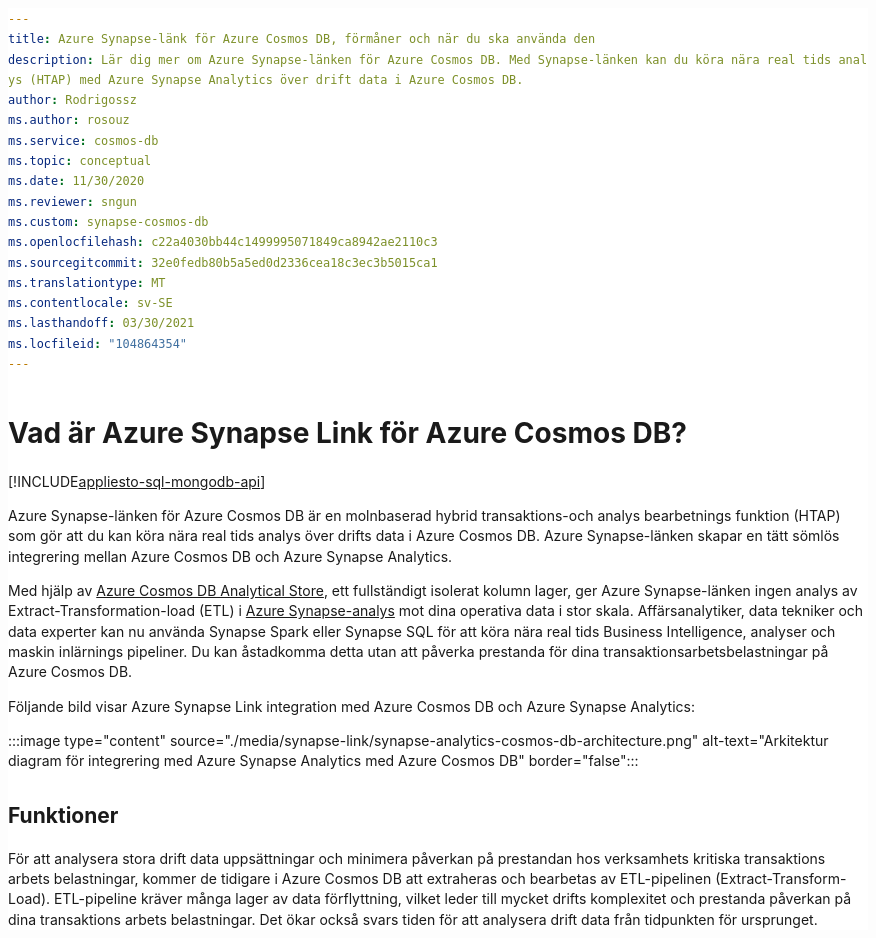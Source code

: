 ```yaml
---
title: Azure Synapse-länk för Azure Cosmos DB, förmåner och när du ska använda den
description: Lär dig mer om Azure Synapse-länken för Azure Cosmos DB. Med Synapse-länken kan du köra nära real tids analys (HTAP) med Azure Synapse Analytics över drift data i Azure Cosmos DB.
author: Rodrigossz
ms.author: rosouz
ms.service: cosmos-db
ms.topic: conceptual
ms.date: 11/30/2020
ms.reviewer: sngun
ms.custom: synapse-cosmos-db
ms.openlocfilehash: c22a4030bb44c1499995071849ca8942ae2110c3
ms.sourcegitcommit: 32e0fedb80b5a5ed0d2336cea18c3ec3b5015ca1
ms.translationtype: MT
ms.contentlocale: sv-SE
ms.lasthandoff: 03/30/2021
ms.locfileid: "104864354"
---
```

# <a name="what-is-azure-synapse-link-for-azure-cosmos-db"></a>Vad är Azure Synapse Link för Azure Cosmos DB?
[!INCLUDE[appliesto-sql-mongodb-api](includes/appliesto-sql-mongodb-api.md)]

Azure Synapse-länken för Azure Cosmos DB är en molnbaserad hybrid transaktions-och analys bearbetnings funktion (HTAP) som gör att du kan köra nära real tids analys över drifts data i Azure Cosmos DB. Azure Synapse-länken skapar en tätt sömlös integrering mellan Azure Cosmos DB och Azure Synapse Analytics.

Med hjälp av [Azure Cosmos DB Analytical Store](analytical-store-introduction.md), ett fullständigt isolerat kolumn lager, ger Azure Synapse-länken ingen analys av Extract-Transformation-load (ETL) i [Azure Synapse-analys](../synapse-analytics/overview-what-is.md) mot dina operativa data i stor skala. Affärsanalytiker, data tekniker och data experter kan nu använda Synapse Spark eller Synapse SQL för att köra nära real tids Business Intelligence, analyser och maskin inlärnings pipeliner. Du kan åstadkomma detta utan att påverka prestanda för dina transaktionsarbetsbelastningar på Azure Cosmos DB. 

Följande bild visar Azure Synapse Link integration med Azure Cosmos DB och Azure Synapse Analytics: 

:::image type="content" source="./media/synapse-link/synapse-analytics-cosmos-db-architecture.png" alt-text="Arkitektur diagram för integrering med Azure Synapse Analytics med Azure Cosmos DB" border="false":::

## <a name="benefits"></a><a id="synapse-link-benefits"></a> Funktioner

För att analysera stora drift data uppsättningar och minimera påverkan på prestandan hos verksamhets kritiska transaktions arbets belastningar, kommer de tidigare i Azure Cosmos DB att extraheras och bearbetas av ETL-pipelinen (Extract-Transform-Load). ETL-pipeline kräver många lager av data förflyttning, vilket leder till mycket drifts komplexitet och prestanda påverkan på dina transaktions arbets belastningar. Det ökar också svars tiden för att analysera drift data från tidpunkten för ursprunget.

